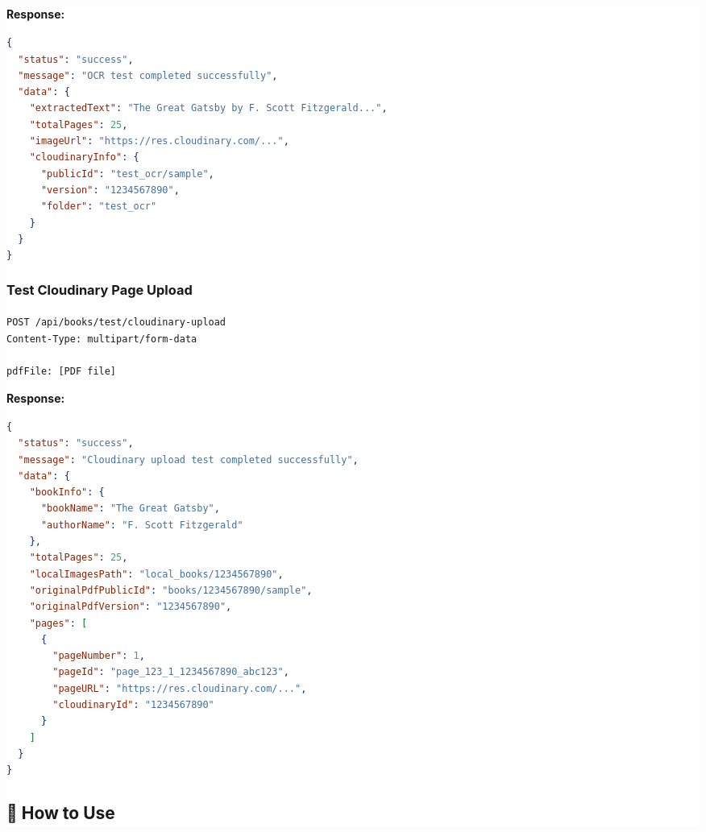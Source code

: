 **Response:**
```json
{
  "status": "success",
  "message": "OCR test completed successfully",
  "data": {
    "extractedText": "The Great Gatsby by F. Scott Fitzgerald...",
    "totalPages": 25,
    "imageUrl": "https://res.cloudinary.com/...",
    "cloudinaryInfo": {
      "publicId": "test_ocr/sample",
      "version": "1234567890",
      "folder": "test_ocr"
    }
  }
}
```

### Test Cloudinary Page Upload
```http
POST /api/books/test/cloudinary-upload
Content-Type: multipart/form-data

pdfFile: [PDF file]
```

**Response:**
```json
{
  "status": "success",
  "message": "Cloudinary upload test completed successfully",
  "data": {
    "bookInfo": {
      "bookName": "The Great Gatsby",
      "authorName": "F. Scott Fitzgerald"
    },
    "totalPages": 25,
    "localImagesPath": "local_books/1234567890",
    "originalPdfPublicId": "books/1234567890/sample",
    "originalPdfVersion": "1234567890",
    "pages": [
      {
        "pageNumber": 1,
        "pageId": "page_123_1_1234567890_abc123",
        "pageURL": "https://res.cloudinary.com/...",
        "cloudinaryId": "1234567890"
      }
    ]
  }
}
```

## 🔧 How to Use
